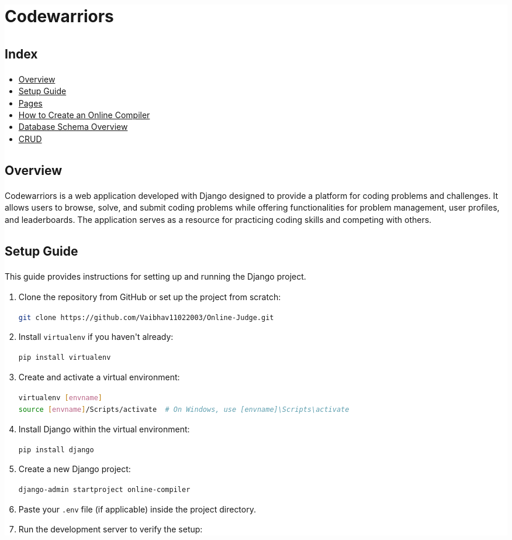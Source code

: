# Codewarriors
## Index

- [Overview](#overview)
- [Setup Guide](#setup-guide)
- [Pages](#pages)
- [How to Create an Online Compiler](#how-to-create-an-online-compiler)
- [Database Schema Overview](#database-schema-overview)
- [CRUD](#crud)

## Overview
Codewarriors is a web application developed with Django designed to provide a platform for coding problems and challenges. It allows users to browse, solve, and submit coding problems while offering functionalities for problem management, user profiles, and leaderboards. The application serves as a resource for practicing coding skills and competing with others.
## Setup Guide

This guide provides instructions for setting up and running the Django project.

1. Clone the repository from GitHub or set up the project from scratch:

    ```bash
    git clone https://github.com/Vaibhav11022003/Online-Judge.git
    ```

2. Install `virtualenv` if you haven't already:

    ```bash
    pip install virtualenv
    ```

3. Create and activate a virtual environment:

    ```bash
    virtualenv [envname]
    source [envname]/Scripts/activate  # On Windows, use [envname]\Scripts\activate
    ```

4. Install Django within the virtual environment:

    ```bash
    pip install django
    ```

5. Create a new Django project:

    ```bash
    django-admin startproject online-compiler
    ```

6. Paste your `.env` file (if applicable) inside the project directory.

7. Run the development server to verify the setup:
